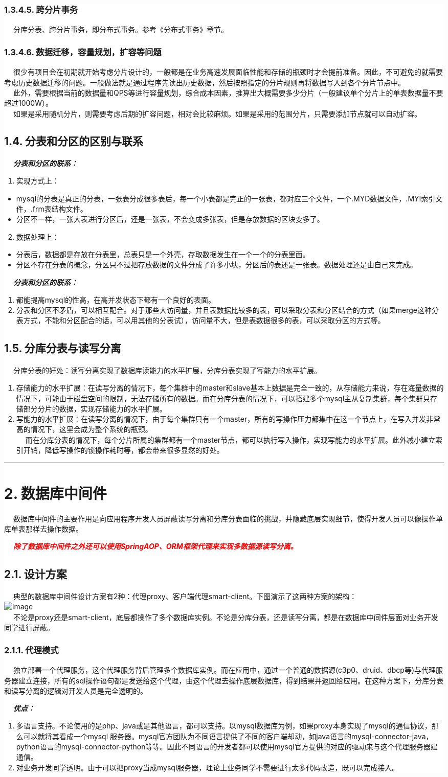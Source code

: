 ### 1.3.4.5. 跨分片事务  
&emsp; 分库分表、跨分片事务，即分布式事务。参考《分布式事务》章节。  

### 1.3.4.6. 数据迁移，容量规划，扩容等问题  
&emsp; 很少有项目会在初期就开始考虑分片设计的，一般都是在业务高速发展面临性能和存储的瓶颈时才会提前准备。因此，不可避免的就需要考虑历史数据迁移的问题。一般做法就是通过程序先读出历史数据，然后按照指定的分片规则再将数据写入到各个分片节点中。  
&emsp; 此外，需要根据当前的数据量和QPS等进行容量规划，综合成本因素，推算出大概需要多少分片（一般建议单个分片上的单表数据量不要超过1000W）。  
&emsp; 如果是采用随机分片，则需要考虑后期的扩容问题，相对会比较麻烦。如果是采用的范围分片，只需要添加节点就可以自动扩容。  

## 1.4. 分表和分区的区别与联系
&emsp; ***分表和分区的联系：***  
1. 实现方式上：
  * mysql的分表是真正的分表，一张表分成很多表后，每一个小表都是完正的一张表，都对应三个文件，一个.MYD数据文件，.MYI索引文件，.frm表结构文件。  
  * 分区不一样，一张大表进行分区后，还是一张表，不会变成多张表，但是存放数据的区块变多了。  
2. 数据处理上： 
  * 分表后，数据都是存放在分表里，总表只是一个外壳，存取数据发生在一个一个的分表里面。  
  * 分区不存在分表的概念，分区只不过把存放数据的文件分成了许多小块，分区后的表还是一张表。数据处理还是由自己来完成。  

&emsp; ***分表和分区的联系：***  
1. 都能提高mysql的性高，在高并发状态下都有一个良好的表面。 
2. 分表和分区不矛盾，可以相互配合。对于那些大访问量，并且表数据比较多的表，可以采取分表和分区结合的方式（如果merge这种分表方式，不能和分区配合的话，可以用其他的分表试），访问量不大，但是表数据很多的表，可以采取分区的方式等。

## 1.5. 分库分表与读写分离  
&emsp; 分库分表的好处：读写分离实现了数据库读能力的水平扩展，分库分表实现了写能力的水平扩展。  
1. 存储能力的水平扩展：在读写分离的情况下，每个集群中的master和slave基本上数据是完全一致的，从存储能力来说，存在海量数据的情况下，可能由于磁盘空间的限制，无法存储所有的数据。而在分库分表的情况下，可以搭建多个mysql主从复制集群，每个集群只存储部分分片的数据，实现存储能力的水平扩展。  
2. 写能力的水平扩展：在读写分离的情况下，由于每个集群只有一个master，所有的写操作压力都集中在这一个节点上，在写入并发非常高的情况下，这里会成为整个系统的瓶颈。  
&emsp; 而在分库分表的情况下，每个分片所属的集群都有一个master节点，都可以执行写入操作，实现写能力的水平扩展。此外减小建立索引开销，降低写操作的锁操作耗时等，都会带来很多显然的好处。  

----

# 2. 数据库中间件  
&emsp; 数据库中间件的主要作用是向应用程序开发人员屏蔽读写分离和分库分表面临的挑战，并隐藏底层实现细节，使得开发人员可以像操作单库单表那样去操作数据。  

&emsp; ***<font color = "red">除了数据库中间件之外还可以使用SpringAOP、ORM框架代理来实现多数据源读写分离。</font>***  

## 2.1. 设计方案  
&emsp; 典型的数据库中间件设计方案有2种：代理proxy、客户端代理smart-client。下图演示了这两种方案的架构：  
![image](https://gitee.com/wt1814/pic-host/raw/master/images/SQL/sql-25.png)  
&emsp; 不论是proxy还是smart-client，底层都操作了多个数据库实例。不论是分库分表，还是读写分离，都是在数据库中间件层面对业务开发同学进行屏蔽。  
### 2.1.1. 代理模式  
&emsp; 独立部署一个代理服务，这个代理服务背后管理多个数据库实例。而在应用中，通过一个普通的数据源(c3p0、druid、dbcp等)与代理服务器建立连接，所有的sql操作语句都是发送给这个代理，由这个代理去操作底层数据库，得到结果并返回给应用。在这种方案下，分库分表和读写分离的逻辑对开发人员是完全透明的。  

&emsp; ***优点：***  
1. 多语言支持。不论使用的是php、java或是其他语言，都可以支持。以mysql数据库为例，如果proxy本身实现了mysql的通信协议，那么可以就将其看成一个mysql 服务器。mysql官方团队为不同语言提供了不同的客户端却动，如java语言的mysql-connector-java，python语言的mysql-connector-python等等。因此不同语言的开发者都可以使用mysql官方提供的对应的驱动来与这个代理服务器建通信。  
2. 对业务开发同学透明。由于可以把proxy当成mysql服务器，理论上业务同学不需要进行太多代码改造，既可以完成接入。  
